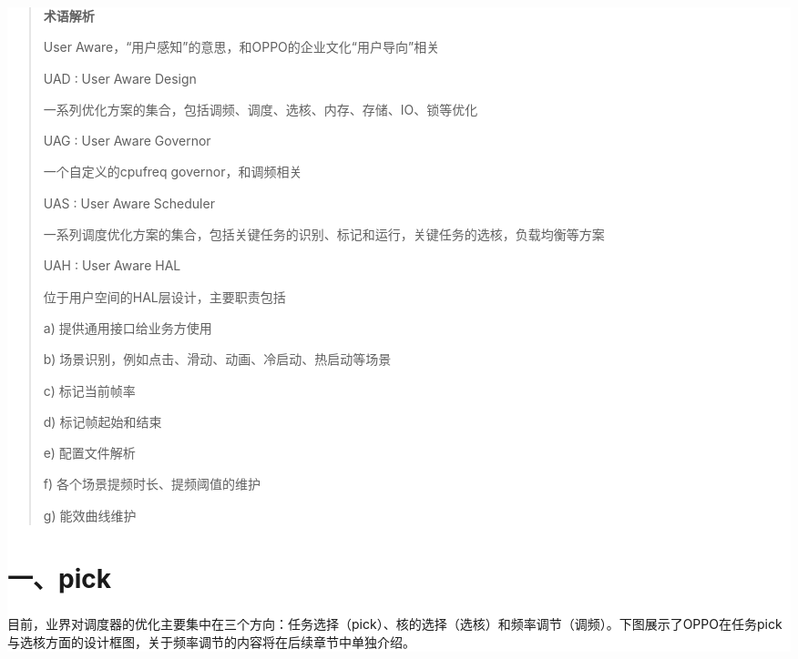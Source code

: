 

> **术语解析**
>
> User Aware，“用户感知”的意思，和OPPO的企业文化“用户导向”相关
>
>
>
> UAD : User Aware Design
>
> 一系列优化方案的集合，包括调频、调度、选核、内存、存储、IO、锁等优化
>
> &#x20;
>
> UAG : User Aware Governor
>
> 一个自定义的cpufreq governor，和调频相关
>
> &#x20;
>
> UAS : User Aware Scheduler
>
> 一系列调度优化方案的集合，包括关键任务的识别、标记和运行，关键任务的选核，负载均衡等方案
>
> &#x20;
>
> UAH : User Aware HAL
>
> 位于用户空间的HAL层设计，主要职责包括
>
> a) 提供通用接口给业务方使用
>
> b) 场景识别，例如点击、滑动、动画、冷启动、热启动等场景
>
> c) 标记当前帧率
>
> d) 标记帧起始和结束
>
> e) 配置文件解析
>
> f) 各个场景提频时长、提频阈值的维护
>
> g) 能效曲线维护



# 一、pick

目前，业界对调度器的优化主要集中在三个方向：任务选择（pick）、核的选择（选核）和频率调节（调频）。下图展示了OPPO在任务pick与选核方面的设计框图，关于频率调节的内容将在后续章节中单独介绍。
